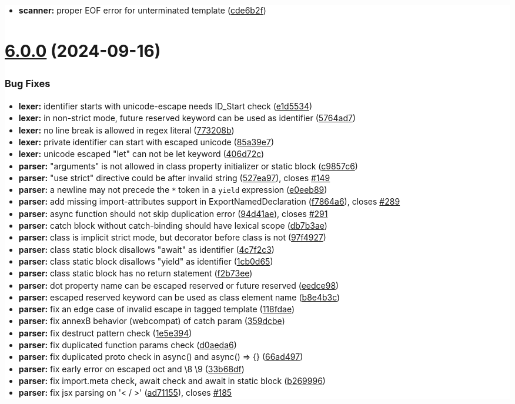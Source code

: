 * **scanner:** proper EOF error for unterminated template ([cde6b2f](https://github.com/meriyah/meriyah/commit/cde6b2f7db3768c0fc254e65a68aa6debea62eab))



# [6.0.0](https://github.com/meriyah/meriyah/compare/v5.0.0...v6.0.0) (2024-09-16)

### Bug Fixes

- **lexer:** identifier starts with unicode-escape needs ID_Start check ([e1d5534](https://github.com/meriyah/meriyah/commit/e1d55340eb6b63e9e1e9eaf97f10c6bce9391833))
- **lexer:** in non-strict mode, future reserved keyword can be used as identifier ([5764ad7](https://github.com/meriyah/meriyah/commit/5764ad7e0dd66a60ed735141c38174d4bb5ffef4))
- **lexer:** no line break is allowed in regex literal ([773208b](https://github.com/meriyah/meriyah/commit/773208bc5d6ccdc47dd4a7af4c8b380c6f874ba9))
- **lexer:** private identifier can start with escaped unicode ([85a39e7](https://github.com/meriyah/meriyah/commit/85a39e7f66a13118b0cb1f2d2edab5468b5f5e18))
- **lexer:** unicode escaped "let" can not be let keyword ([406d72c](https://github.com/meriyah/meriyah/commit/406d72c4dff72eaee23fa068c90bcb65ebb23227))
- **parser:** "arguments" is not allowed in class property initializer or static block ([c9857c6](https://github.com/meriyah/meriyah/commit/c9857c6f24f64a460cccbbc87249720ee0e8e30d))
- **parser:** "use strict" directive could be after invalid string ([527ea97](https://github.com/meriyah/meriyah/commit/527ea9755512c3c9adc803799c5f0c00c4215679)), closes [#149](https://github.com/meriyah/meriyah/issues/149)
- **parser:** a newline may not precede the `*` token in a `yield` expression ([e0eeb89](https://github.com/meriyah/meriyah/commit/e0eeb894f78f133954e22d7c5fbede189c4320df))
- **parser:** add missing import-attributes support in ExportNamedDeclaration ([f7864a6](https://github.com/meriyah/meriyah/commit/f7864a6de51987411063c38c749185fbe25ab78a)), closes [#289](https://github.com/meriyah/meriyah/issues/289)
- **parser:** async function should not skip duplication error ([94d41ae](https://github.com/meriyah/meriyah/commit/94d41aedc87237bb3bc3ed8a08e8e0ec8ff4ab88)), closes [#291](https://github.com/meriyah/meriyah/issues/291)
- **parser:** catch block without catch-binding should have lexical scope ([db7b3ae](https://github.com/meriyah/meriyah/commit/db7b3aefd8e524ec0de8a332ea5bc016a127c1a3))
- **parser:** class is implicit strict mode, but decorator before class is not ([97f4927](https://github.com/meriyah/meriyah/commit/97f492783a4b78f5abb9645620f4b6611684fcd0))
- **parser:** class static block disallows "await" as identifier ([4c7f2c3](https://github.com/meriyah/meriyah/commit/4c7f2c388a24f78b4f3b07ea02d08bbe8fbc25ea))
- **parser:** class static block disallows "yield" as identifier ([1cb0d65](https://github.com/meriyah/meriyah/commit/1cb0d65a3e7c1f5276b83cf172df424407cb2d96))
- **parser:** class static block has no return statement ([f2b73ee](https://github.com/meriyah/meriyah/commit/f2b73ee4b43b48d49452a5e4f067b58968085659))
- **parser:** dot property name can be escaped reserved or future reserved ([eedce98](https://github.com/meriyah/meriyah/commit/eedce98913f6a8f8f16df60e73edc6ac231b2a28))
- **parser:** escaped reserved keyword can be used as class element name ([b8e4b3c](https://github.com/meriyah/meriyah/commit/b8e4b3c231d5fc5b57aff1bd2b8a15e2af20b11c))
- **parser:** fix an edge case of invalid escape in tagged template ([118fdae](https://github.com/meriyah/meriyah/commit/118fdae97ab0c5640b3ede9cdbc5dc2e0fe05070))
- **parser:** fix annexB behavior (webcompat) of catch param ([359dcbe](https://github.com/meriyah/meriyah/commit/359dcbe34447a409cf87630188aafb3ce7729abf))
- **parser:** fix destruct pattern check ([1e5e394](https://github.com/meriyah/meriyah/commit/1e5e3945b3de6e2eed9e700688442f4bf069268f))
- **parser:** fix duplicated function params check ([d0aeda6](https://github.com/meriyah/meriyah/commit/d0aeda6586a67b0ad85d64bfc525762d812f7064))
- **parser:** fix duplicated proto check in async() and async() => {} ([66ad497](https://github.com/meriyah/meriyah/commit/66ad4976ae485a6cb4fb880c9fb0fe5334365872))
- **parser:** fix early error on escaped oct and \8 \9 ([33b68df](https://github.com/meriyah/meriyah/commit/33b68df6fbc0c60217c640d18dbb4f77f7b77e62))
- **parser:** fix import.meta check, await check and await in static block ([b269996](https://github.com/meriyah/meriyah/commit/b269996c44acec0d2cd2060fe1a3745a1efa05c3))
- **parser:** fix jsx parsing on '< / >' ([ad71155](https://github.com/meriyah/meriyah/commit/ad7115560f415248f99981da72cd31c9438c3b7d)), closes [#185](https://github.com/meriyah/meriyah/issues/185)